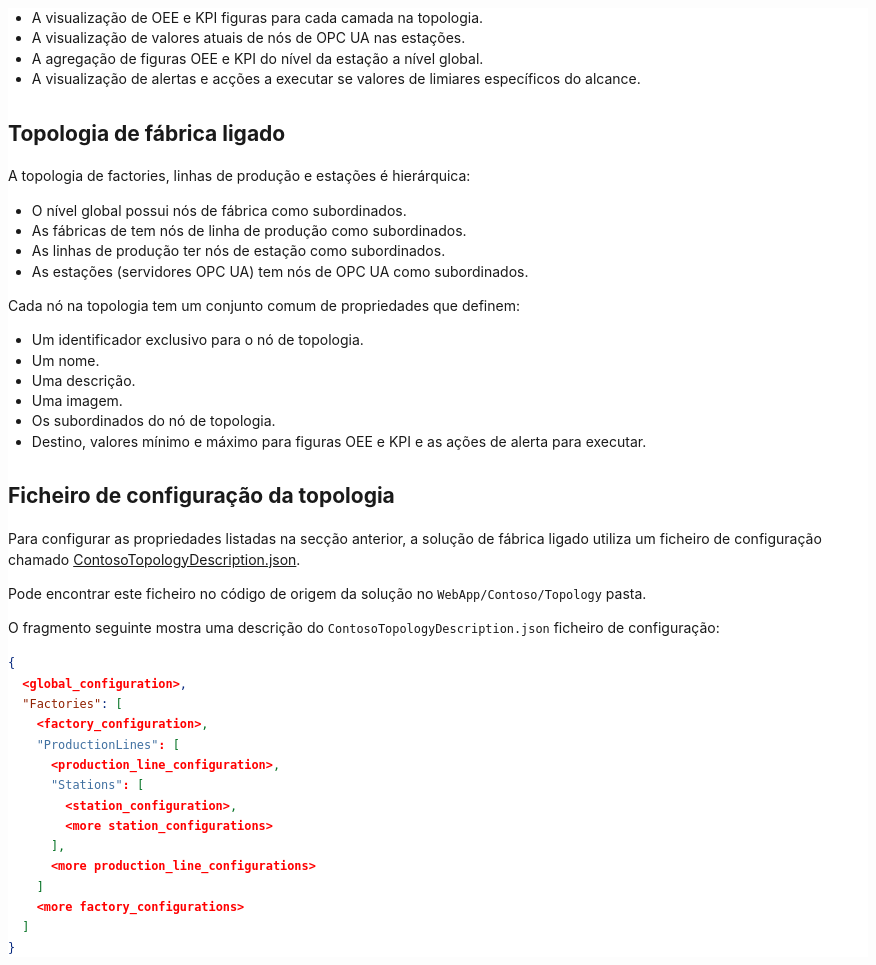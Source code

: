 * A visualização de OEE e KPI figuras para cada camada na topologia.
* A visualização de valores atuais de nós de OPC UA nas estações.
* A agregação de figuras OEE e KPI do nível da estação a nível global.
* A visualização de alertas e acções a executar se valores de limiares específicos do alcance.

## <a name="connected-factory-topology"></a>Topologia de fábrica ligado

A topologia de factories, linhas de produção e estações é hierárquica:

* O nível global possui nós de fábrica como subordinados.
* As fábricas de tem nós de linha de produção como subordinados.
* As linhas de produção ter nós de estação como subordinados.
* As estações (servidores OPC UA) tem nós de OPC UA como subordinados.

Cada nó na topologia tem um conjunto comum de propriedades que definem:

* Um identificador exclusivo para o nó de topologia.
* Um nome.
* Uma descrição.
* Uma imagem.
* Os subordinados do nó de topologia.
* Destino, valores mínimo e máximo para figuras OEE e KPI e as ações de alerta para executar.

## <a name="topology-configuration-file"></a>Ficheiro de configuração da topologia

Para configurar as propriedades listadas na secção anterior, a solução de fábrica ligado utiliza um ficheiro de configuração chamado [ContosoTopologyDescription.json](https://github.com/Azure/azure-iot-connected-factory/blob/master/WebApp/Contoso/Topology/ContosoTopologyDescription.json).

Pode encontrar este ficheiro no código de origem da solução no `WebApp/Contoso/Topology` pasta.

O fragmento seguinte mostra uma descrição do `ContosoTopologyDescription.json` ficheiro de configuração:

```json
{
  <global_configuration>,
  "Factories": [
    <factory_configuration>,
    "ProductionLines": [
      <production_line_configuration>,
      "Stations": [
        <station_configuration>,
        <more station_configurations>
      ],
      <more production_line_configurations>
    ]
    <more factory_configurations>
  ]
}
```

